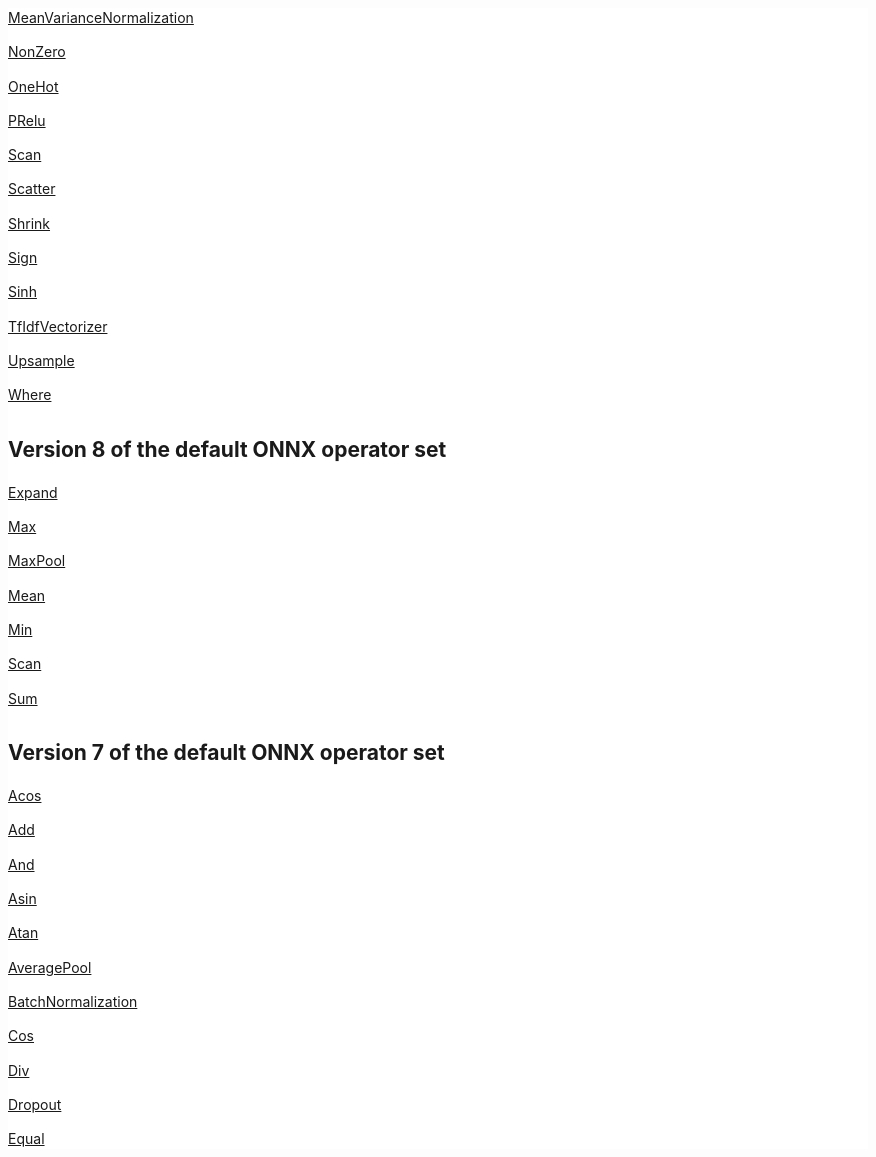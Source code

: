 <a href="Operators.md#MeanVarianceNormalization-9">MeanVarianceNormalization</a>

<a href="Operators.md#NonZero-9">NonZero</a>

<a href="Operators.md#OneHot-9">OneHot</a>

<a href="Operators.md#PRelu-9">PRelu</a>

<a href="Operators.md#Scan-9">Scan</a>

<a href="Operators.md#Scatter-9">Scatter</a>

<a href="Operators.md#Shrink-9">Shrink</a>

<a href="Operators.md#Sign-9">Sign</a>

<a href="Operators.md#Sinh-9">Sinh</a>

<a href="Operators.md#TfIdfVectorizer-9">TfIdfVectorizer</a>

<a href="Operators.md#Upsample-9">Upsample</a>

<a href="Operators.md#Where-9">Where</a>

## Version 8 of the default ONNX operator set
<a href="Operators.md#Expand-8">Expand</a>

<a href="Operators.md#Max-8">Max</a>

<a href="Operators.md#MaxPool-8">MaxPool</a>

<a href="Operators.md#Mean-8">Mean</a>

<a href="Operators.md#Min-8">Min</a>

<a href="Operators.md#Scan-8">Scan</a>

<a href="Operators.md#Sum-8">Sum</a>

## Version 7 of the default ONNX operator set
<a href="Operators.md#Acos-7">Acos</a>

<a href="Operators.md#Add-7">Add</a>

<a href="Operators.md#And-7">And</a>

<a href="Operators.md#Asin-7">Asin</a>

<a href="Operators.md#Atan-7">Atan</a>

<a href="Operators.md#AveragePool-7">AveragePool</a>

<a href="Operators.md#BatchNormalization-7">BatchNormalization</a>

<a href="Operators.md#Cos-7">Cos</a>

<a href="Operators.md#Div-7">Div</a>

<a href="Operators.md#Dropout-7">Dropout</a>

<a href="Operators.md#Equal-7">Equal</a>
